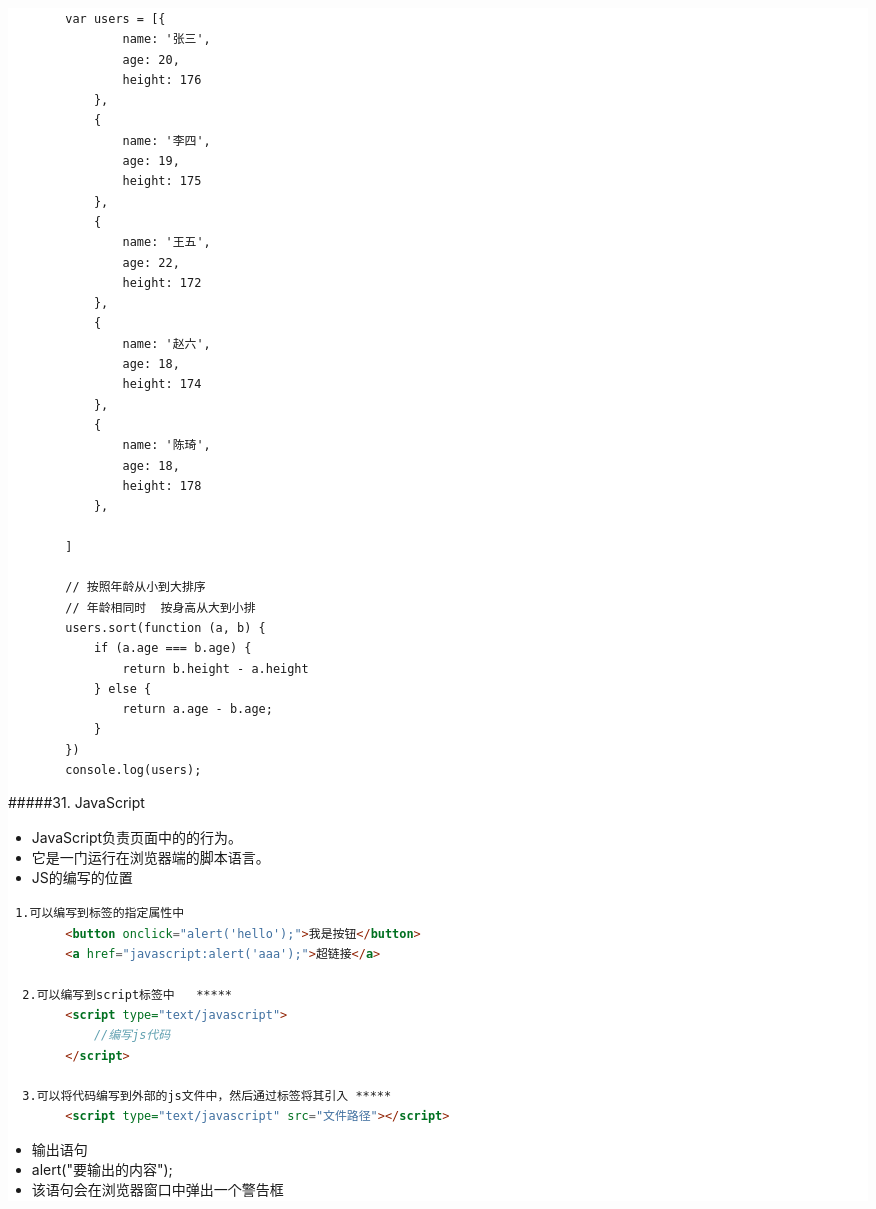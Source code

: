```html
        var users = [{
                name: '张三',
                age: 20,
                height: 176
            },
            {
                name: '李四',
                age: 19,
                height: 175
            },
            {
                name: '王五',
                age: 22,
                height: 172
            },
            {
                name: '赵六',
                age: 18,
                height: 174
            },
            {
                name: '陈琦',
                age: 18,
                height: 178
            },

        ]

        // 按照年龄从小到大排序
        // 年龄相同时  按身高从大到小排
        users.sort(function (a, b) {
            if (a.age === b.age) {
                return b.height - a.height
            } else {
                return a.age - b.age;
            }
        })
        console.log(users);
```
#####31. JavaScript
- JavaScript负责页面中的的行为。
- 它是一门运行在浏览器端的脚本语言。
- JS的编写的位置
```html
 1.可以编写到标签的指定属性中
		<button onclick="alert('hello');">我是按钮</button>
		<a href="javascript:alert('aaa');">超链接</a>
			
  2.可以编写到script标签中   *****
		<script type="text/javascript">
			//编写js代码
		</script>
			
  3.可以将代码编写到外部的js文件中，然后通过标签将其引入 *****
		<script type="text/javascript" src="文件路径"></script>
```		
- 输出语句
- alert("要输出的内容");
- 该语句会在浏览器窗口中弹出一个警告框
			